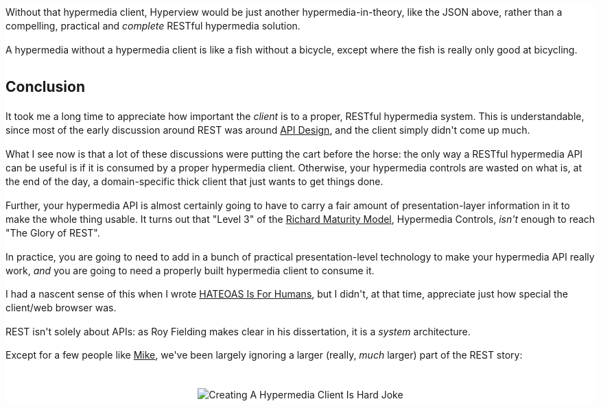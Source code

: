 Without that hypermedia client, Hyperview would be just another hypermedia-in-theory, like the JSON above, rather than a
compelling, practical and _complete_ RESTful hypermedia solution.

A hypermedia without a hypermedia client is like a fish without a bicycle, except where the fish is really only good at
bicycling.

## Conclusion

It took me a long time to appreciate how important the _client_ is to a proper, RESTful hypermedia system. This is
understandable, since most of the early discussion around REST was around
[API Design](https://www.martinfowler.com/articles/richardsonMaturityModel.html), and the client simply didn't come up
much.

What I see now is that a lot of these discussions were putting the cart before the horse: the only way a RESTful
hypermedia API can be useful is if it is consumed by a proper hypermedia client. Otherwise, your hypermedia controls are
wasted on what is, at the end of the day, a domain-specific thick client that just wants to get things done.

Further, your hypermedia API is almost certainly going to have to carry a fair amount of presentation-layer information
in it to make the whole thing usable. It turns out that "Level 3" of the
[Richard Maturity Model](https://martinfowler.com/articles/richardsonMaturityModel.html), Hypermedia Controls, _isn't_
enough to reach "The Glory of REST".

In practice, you are going to need to add in a bunch of practical presentation-level technology to make your hypermedia
API really work, _and_ you are going to need a properly built hypermedia client to consume it.

I had a nascent sense of this when I wrote
[HATEOAS Is For Humans](https://intercoolerjs.org/2016/05/08/hatoeas-is-for-humans.html), but I didn't, at that time,
appreciate just how special the client/web browser was.

REST isn't solely about APIs: as Roy Fielding makes clear in his dissertation, it is a _system_ architecture.

Except for a few people like [Mike](https://training.amundsen.com/), we've been largely ignoring a larger (really,
_much_ larger) part of the REST story:

<div style="text-align:center;padding-top: 24px">

<img src="/img/creating-client.png" alt="Creating A Hypermedia Client Is Hard Joke" style="max-width: 95%">

</div>
